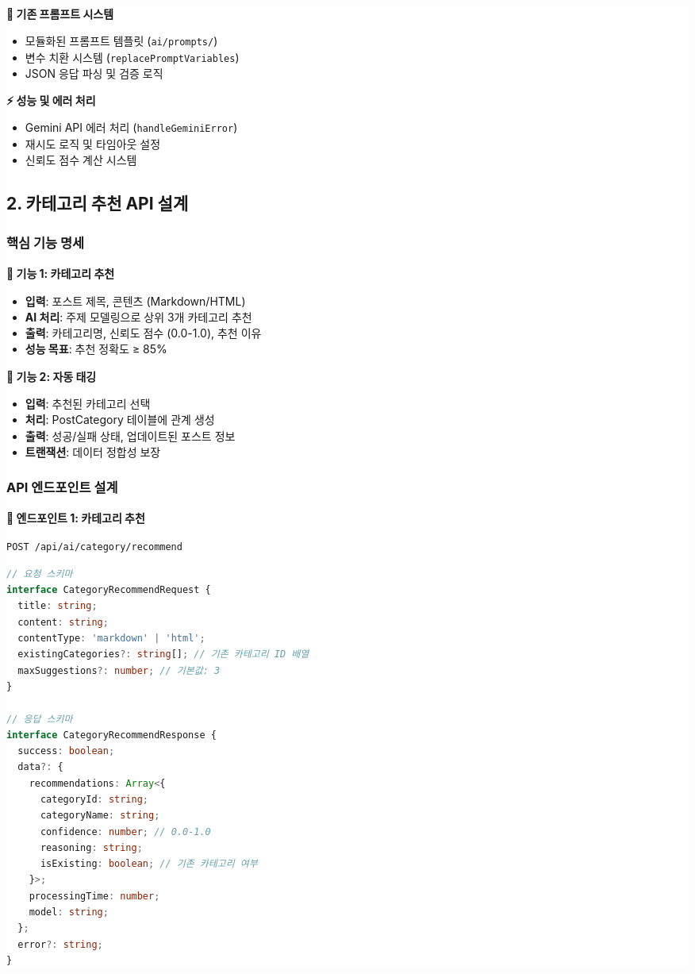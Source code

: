 **🔧 기존 프롬프트 시스템**

- 모듈화된 프롬프트 템플릿 (`ai/prompts/`)
- 변수 치환 시스템 (`replacePromptVariables`)
- JSON 응답 파싱 및 검증 로직

**⚡ 성능 및 에러 처리**

- Gemini API 에러 처리 (`handleGeminiError`)
- 재시도 로직 및 타임아웃 설정
- 신뢰도 점수 계산 시스템

## 2. 카테고리 추천 API 설계

### 핵심 기능 명세

**🎯 기능 1: 카테고리 추천**

- **입력**: 포스트 제목, 콘텐츠 (Markdown/HTML)
- **AI 처리**: 주제 모델링으로 상위 3개 카테고리 추천
- **출력**: 카테고리명, 신뢰도 점수 (0.0-1.0), 추천 이유
- **성능 목표**: 추천 정확도 ≥ 85%

**🎯 기능 2: 자동 태깅**

- **입력**: 추천된 카테고리 선택
- **처리**: PostCategory 테이블에 관계 생성
- **출력**: 성공/실패 상태, 업데이트된 포스트 정보
- **트랜잭션**: 데이터 정합성 보장

### API 엔드포인트 설계

**📡 엔드포인트 1: 카테고리 추천**

```
POST /api/ai/category/recommend
```

```typescript
// 요청 스키마
interface CategoryRecommendRequest {
  title: string;
  content: string;
  contentType: 'markdown' | 'html';
  existingCategories?: string[]; // 기존 카테고리 ID 배열
  maxSuggestions?: number; // 기본값: 3
}

// 응답 스키마
interface CategoryRecommendResponse {
  success: boolean;
  data?: {
    recommendations: Array<{
      categoryId: string;
      categoryName: string;
      confidence: number; // 0.0-1.0
      reasoning: string;
      isExisting: boolean; // 기존 카테고리 여부
    }>;
    processingTime: number;
    model: string;
  };
  error?: string;
}
```
